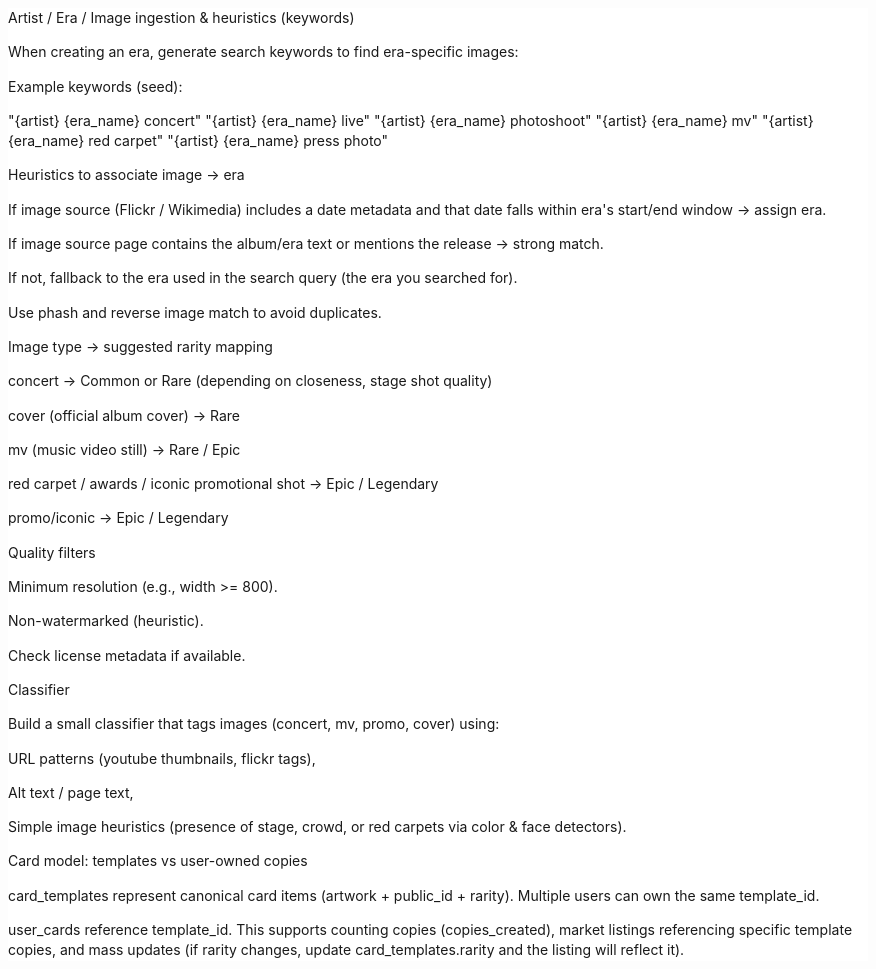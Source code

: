 Artist / Era / Image ingestion & heuristics (keywords)

When creating an era, generate search keywords to find era-specific images:

Example keywords (seed):

"{artist} {era_name} concert"
"{artist} {era_name} live"
"{artist} {era_name} photoshoot"
"{artist} {era_name} mv"
"{artist} {era_name} red carpet"
"{artist} {era_name} press photo"


Heuristics to associate image → era

If image source (Flickr / Wikimedia) includes a date metadata and that date falls within era's start/end window → assign era.

If image source page contains the album/era text or mentions the release → strong match.

If not, fallback to the era used in the search query (the era you searched for).

Use phash and reverse image match to avoid duplicates.

Image type → suggested rarity mapping

concert → Common or Rare (depending on closeness, stage shot quality)

cover (official album cover) → Rare

mv (music video still) → Rare / Epic

red carpet / awards / iconic promotional shot → Epic / Legendary

promo/iconic → Epic / Legendary

Quality filters

Minimum resolution (e.g., width >= 800).

Non-watermarked (heuristic).

Check license metadata if available.

Classifier

Build a small classifier that tags images (concert, mv, promo, cover) using:

URL patterns (youtube thumbnails, flickr tags),

Alt text / page text,

Simple image heuristics (presence of stage, crowd, or red carpets via color & face detectors).

Card model: templates vs user-owned copies

card_templates represent canonical card items (artwork + public_id + rarity). Multiple users can own the same template_id.

user_cards reference template_id. This supports counting copies (copies_created), market listings referencing specific template copies, and mass updates (if rarity changes, update card_templates.rarity and the listing will reflect it).
